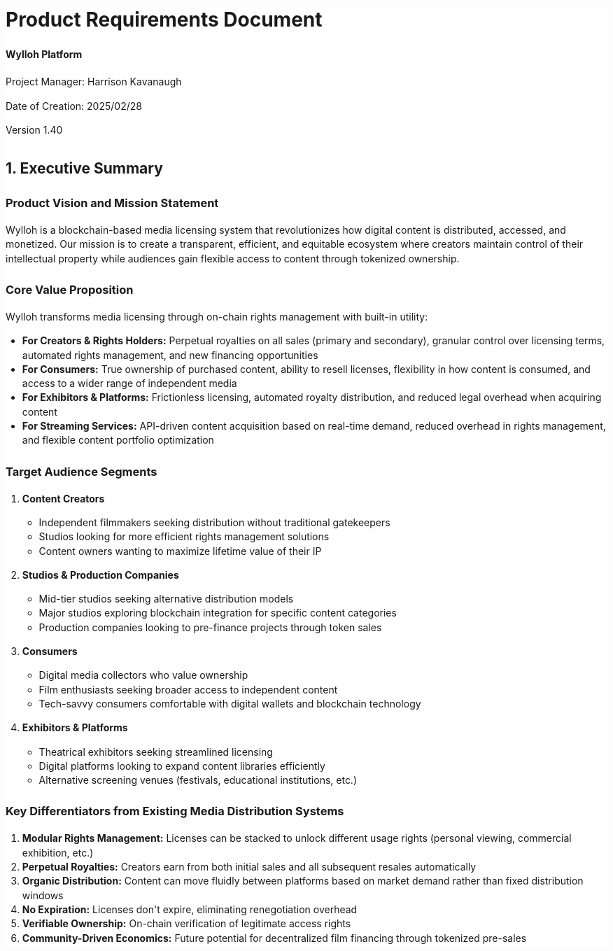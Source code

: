 # Product Requirements Document

#### Wylloh Platform

Project Manager: Harrison Kavanaugh

Date of Creation: 2025/02/28

Version 1.40

## 1. Executive Summary

### Product Vision and Mission Statement
Wylloh is a blockchain-based media licensing system that revolutionizes how digital content is distributed, accessed, and monetized. Our mission is to create a transparent, efficient, and equitable ecosystem where creators maintain control of their intellectual property while audiences gain flexible access to content through tokenized ownership.

### Core Value Proposition
Wylloh transforms media licensing through on-chain rights management with built-in utility:
- **For Creators & Rights Holders:** Perpetual royalties on all sales (primary and secondary), granular control over licensing terms, automated rights management, and new financing opportunities
- **For Consumers:** True ownership of purchased content, ability to resell licenses, flexibility in how content is consumed, and access to a wider range of independent media
- **For Exhibitors & Platforms:** Frictionless licensing, automated royalty distribution, and reduced legal overhead when acquiring content
- **For Streaming Services:** API-driven content acquisition based on real-time demand, reduced overhead in rights management, and flexible content portfolio optimization

### Target Audience Segments
1. **Content Creators**
   - Independent filmmakers seeking distribution without traditional gatekeepers
   - Studios looking for more efficient rights management solutions
   - Content owners wanting to maximize lifetime value of their IP

2. **Studios & Production Companies**
   - Mid-tier studios seeking alternative distribution models
   - Major studios exploring blockchain integration for specific content categories
   - Production companies looking to pre-finance projects through token sales

3. **Consumers**
   - Digital media collectors who value ownership
   - Film enthusiasts seeking broader access to independent content
   - Tech-savvy consumers comfortable with digital wallets and blockchain technology

4. **Exhibitors & Platforms**
   - Theatrical exhibitors seeking streamlined licensing
   - Digital platforms looking to expand content libraries efficiently
   - Alternative screening venues (festivals, educational institutions, etc.)

### Key Differentiators from Existing Media Distribution Systems
1. **Modular Rights Management:** Licenses can be stacked to unlock different usage rights (personal viewing, commercial exhibition, etc.)
2. **Perpetual Royalties:** Creators earn from both initial sales and all subsequent resales automatically
3. **Organic Distribution:** Content can move fluidly between platforms based on market demand rather than fixed distribution windows
4. **No Expiration:** Licenses don't expire, eliminating renegotiation overhead
5. **Verifiable Ownership:** On-chain verification of legitimate access rights
6. **Community-Driven Economics:** Future potential for decentralized film financing through tokenized pre-sales